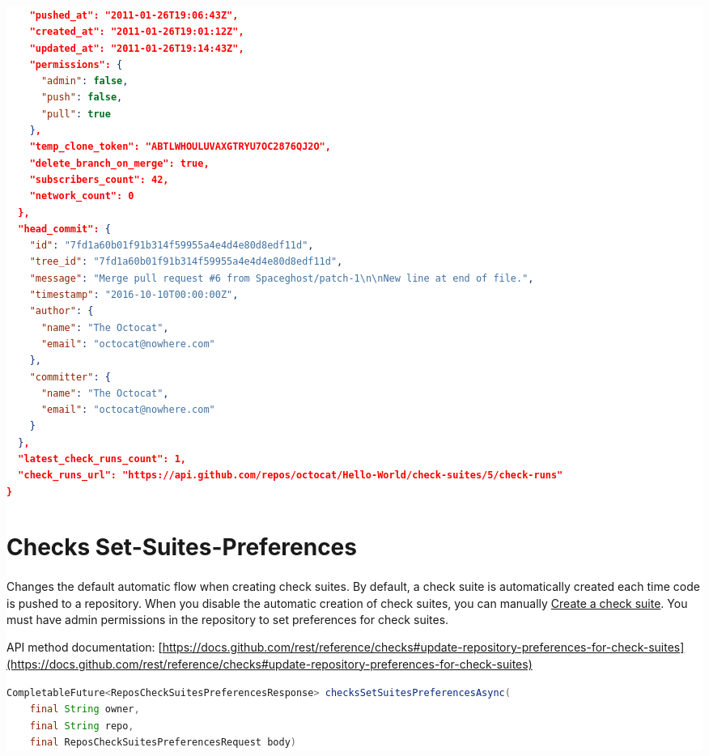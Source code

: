 ```json
    "pushed_at": "2011-01-26T19:06:43Z",
    "created_at": "2011-01-26T19:01:12Z",
    "updated_at": "2011-01-26T19:14:43Z",
    "permissions": {
      "admin": false,
      "push": false,
      "pull": true
    },
    "temp_clone_token": "ABTLWHOULUVAXGTRYU7OC2876QJ2O",
    "delete_branch_on_merge": true,
    "subscribers_count": 42,
    "network_count": 0
  },
  "head_commit": {
    "id": "7fd1a60b01f91b314f59955a4e4d4e80d8edf11d",
    "tree_id": "7fd1a60b01f91b314f59955a4e4d4e80d8edf11d",
    "message": "Merge pull request #6 from Spaceghost/patch-1\n\nNew line at end of file.",
    "timestamp": "2016-10-10T00:00:00Z",
    "author": {
      "name": "The Octocat",
      "email": "octocat@nowhere.com"
    },
    "committer": {
      "name": "The Octocat",
      "email": "octocat@nowhere.com"
    }
  },
  "latest_check_runs_count": 1,
  "check_runs_url": "https://api.github.com/repos/octocat/Hello-World/check-suites/5/check-runs"
}
```


# Checks Set-Suites-Preferences

Changes the default automatic flow when creating check suites. By default, a check suite is automatically created each time code is pushed to a repository. When you disable the automatic creation of check suites, you can manually [Create a check suite](https://docs.github.com/rest/reference/checks#create-a-check-suite). You must have admin permissions in the repository to set preferences for check suites.

API method documentation: [https://docs.github.com/rest/reference/checks#update-repository-preferences-for-check-suites](https://docs.github.com/rest/reference/checks#update-repository-preferences-for-check-suites)

```java
CompletableFuture<ReposCheckSuitesPreferencesResponse> checksSetSuitesPreferencesAsync(
    final String owner,
    final String repo,
    final ReposCheckSuitesPreferencesRequest body)
```

